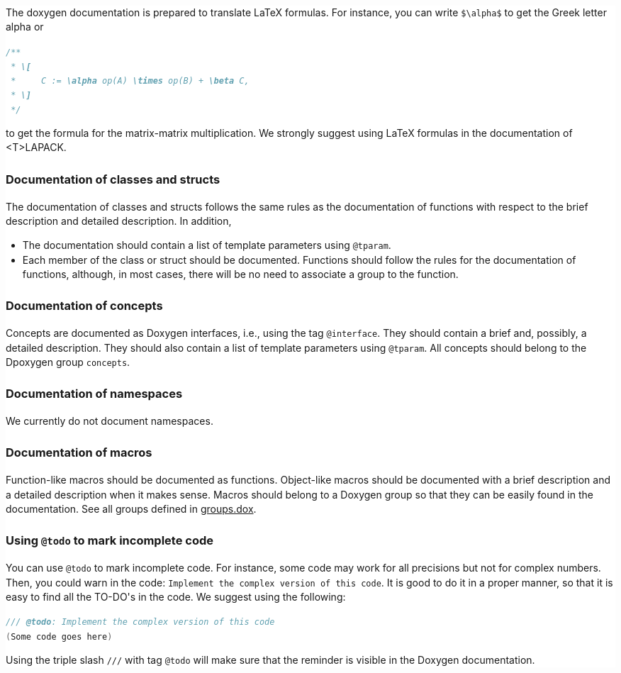 The doxygen documentation is prepared to translate LaTeX formulas. For instance, you can write `$\alpha$` to get the Greek letter alpha or

```c++
/**
 * \[
 *     C := \alpha op(A) \times op(B) + \beta C,
 * \]
 */
```

to get the formula for the matrix-matrix multiplication. We strongly suggest using LaTeX formulas in the documentation of \<T\>LAPACK.

### Documentation of classes and structs

The documentation of classes and structs follows the same rules as the documentation of functions with respect to the brief description and detailed description. In addition,

- The documentation should contain a list of template parameters using `@tparam`.
- Each member of the class or struct should be documented. Functions should follow the rules for the documentation of functions, although, in most cases, there will be no need to associate a group to the function.

### Documentation of concepts

Concepts are documented as Doxygen interfaces, i.e., using the tag `@interface`. They should contain a brief and, possibly, a detailed description. They should also contain a list of template parameters using `@tparam`. All concepts should belong to the Dpoxygen group `concepts`.

### Documentation of namespaces

We currently do not document namespaces.

### Documentation of macros

Function-like macros should be documented as functions. Object-like macros should be documented with a brief description and a detailed description when it makes sense. Macros should belong to a Doxygen group so that they can be easily found in the documentation. See all groups defined in [groups.dox](docs/groups.dox).

### Using `@todo` to mark incomplete code

You can use `@todo` to mark incomplete code. For instance, some code may work for all precisions but not for complex numbers. Then, you could warn in the code: `Implement the complex version of this code`. It is good to do it in a proper manner, so that it is easy to find all the TO-DO's in the code. We suggest using the following:

```cpp
/// @todo: Implement the complex version of this code
(Some code goes here)
```

Using the triple slash `///` with tag `@todo` will make sure that the reminder is visible in the Doxygen documentation.
